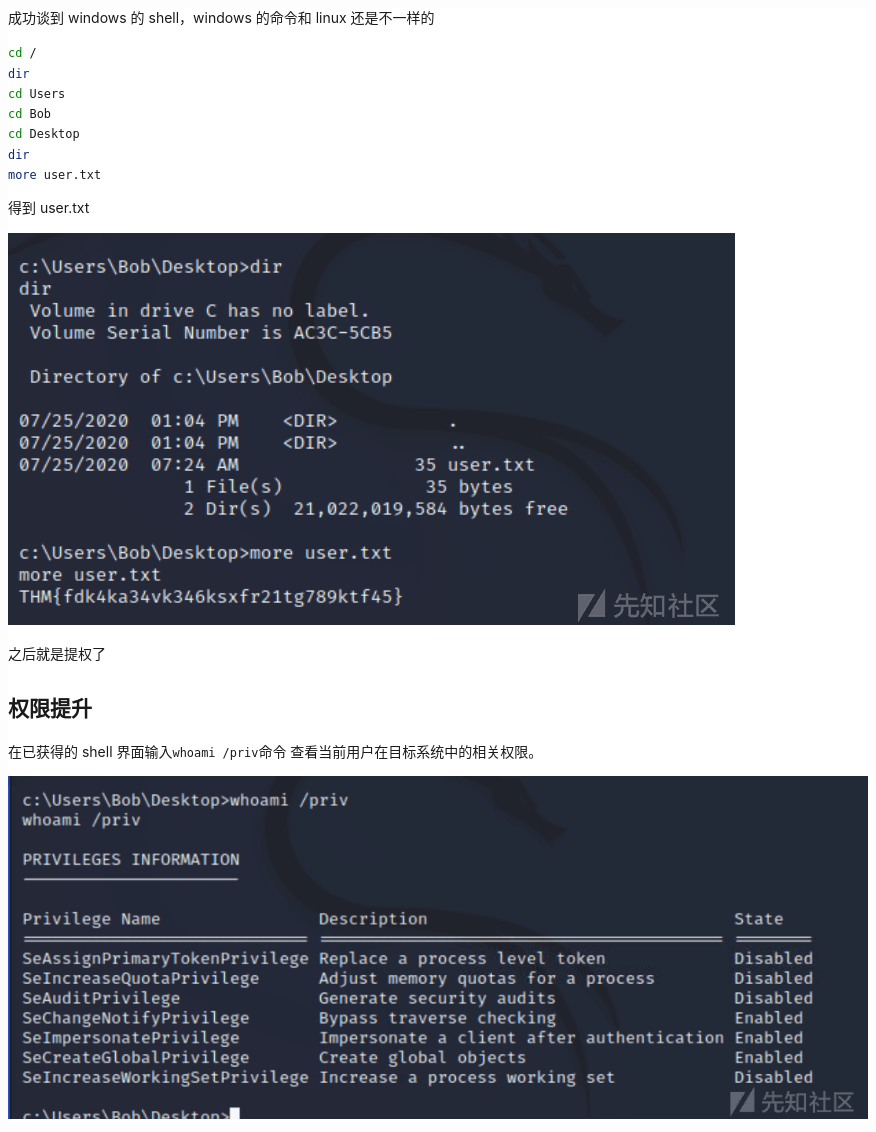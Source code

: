 成功谈到 windows 的 shell，windows 的命令和 linux 还是不一样的

```bash
cd /
dir
cd Users
cd Bob
cd Desktop
dir
more user.txt
```

得到 user.txt

[![](assets/1706771526-7bd4d3ed162f4ddfd7ef42258ec09521.png)](https://xzfile.aliyuncs.com/media/upload/picture/20240129223346-68ebd226-beb3-1.png)

之后就是提权了

## 权限提升

在已获得的 shell 界面输入`whoami /priv`命令 查看当前用户在目标系统中的相关权限。

[![](assets/1706771526-2a7ecb5f93b02b76daecbe36441f14c1.png)](https://xzfile.aliyuncs.com/media/upload/picture/20240129223350-6b223e18-beb3-1.png)
